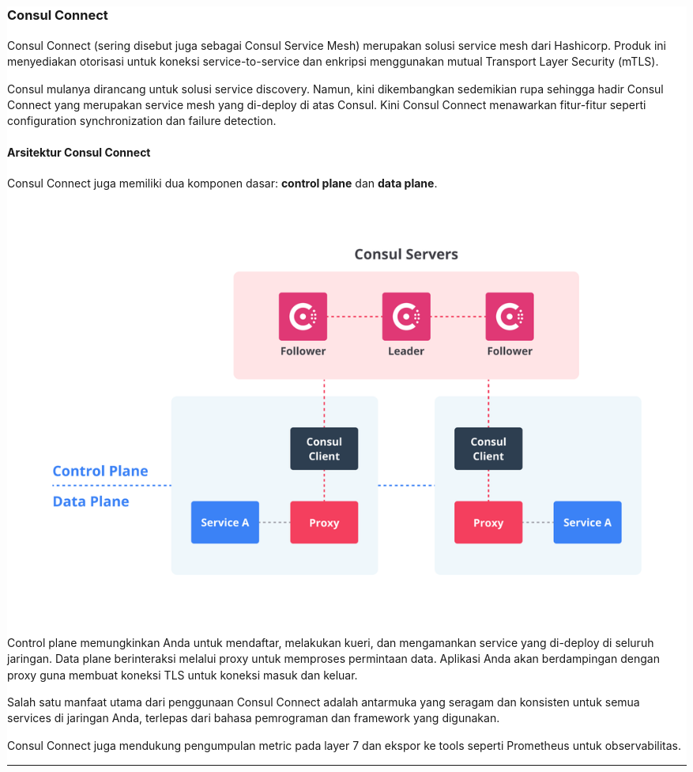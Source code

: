 
### Consul Connect

Consul Connect (sering disebut juga sebagai Consul Service Mesh) merupakan solusi service mesh dari Hashicorp. Produk ini menyediakan otorisasi untuk koneksi service-to-service dan enkripsi menggunakan mutual Transport Layer Security (mTLS).

Consul mulanya dirancang untuk solusi service discovery. Namun, kini dikembangkan sedemikian rupa sehingga hadir Consul Connect yang merupakan service mesh yang di-deploy di atas Consul. Kini Consul Connect menawarkan fitur-fitur seperti configuration synchronization dan failure detection.

#### Arsitektur Consul Connect

Consul Connect juga memiliki dua komponen dasar: **control plane** dan **data plane**.

![alt text](images/1_cara_kerja_opsi/image-1.png)

Control plane memungkinkan Anda untuk mendaftar, melakukan kueri, dan mengamankan service yang di-deploy di seluruh jaringan. Data plane berinteraksi melalui proxy untuk memproses permintaan data. Aplikasi Anda akan berdampingan dengan proxy guna membuat koneksi TLS untuk koneksi masuk dan keluar.

Salah satu manfaat utama dari penggunaan Consul Connect adalah antarmuka yang seragam dan konsisten untuk semua services di jaringan Anda, terlepas dari bahasa pemrograman dan framework yang digunakan.

Consul Connect juga mendukung pengumpulan metric pada layer 7 dan ekspor ke tools seperti Prometheus untuk observabilitas.

---